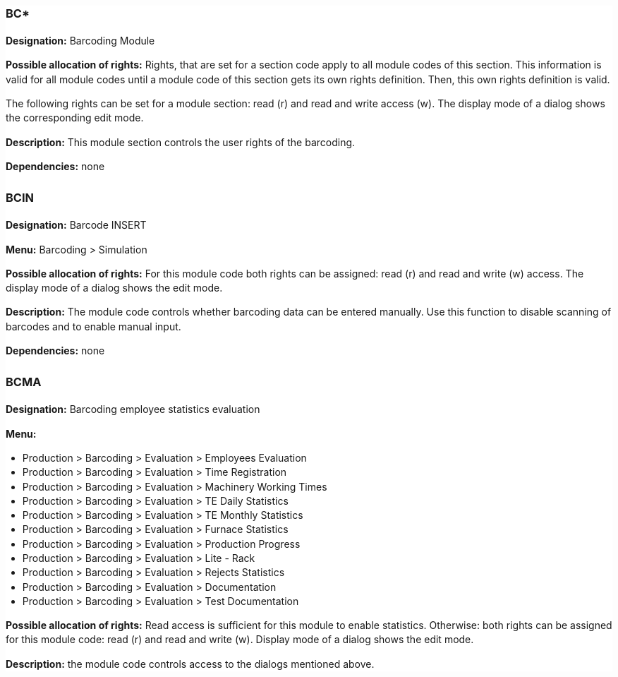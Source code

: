 ### BC*

**Designation:** Barcoding Module

**Possible allocation of rights:**
Rights, that are set for a section code apply to all module codes of this section. This information is valid for all module codes until a module code of this section gets its own rights definition. Then, this own rights definition is valid.

The following rights can be set for a module section: read (r) and read and write access (w). The display mode of a dialog shows the corresponding edit mode.

**Description:**
This module section controls the user rights of the barcoding.

**Dependencies:** none

### BCIN

**Designation:** Barcode INSERT

**Menu:**
Barcoding > Simulation

**Possible allocation of rights:**
For this module code both rights can be assigned: read (r) and read and write (w) access. The display mode of a dialog shows the edit mode.

**Description:** The module code controls whether barcoding data can be entered manually. Use this function to disable scanning of barcodes and to enable manual input.

**Dependencies:** none

### BCMA

**Designation:** Barcoding employee statistics evaluation

**Menu:**
*   Production > Barcoding > Evaluation > Employees Evaluation
*   Production > Barcoding > Evaluation > Time Registration
*   Production > Barcoding > Evaluation > Machinery Working Times
*   Production > Barcoding > Evaluation > TE Daily Statistics
*   Production > Barcoding > Evaluation > TE Monthly Statistics
*   Production > Barcoding > Evaluation > Furnace Statistics
*   Production > Barcoding > Evaluation > Production Progress
*   Production > Barcoding > Evaluation > Lite - Rack
*   Production > Barcoding > Evaluation > Rejects Statistics
*   Production > Barcoding > Evaluation > Documentation
*   Production > Barcoding > Evaluation > Test Documentation

**Possible allocation of rights:**
Read access is sufficient for this module to enable statistics. Otherwise: both rights can be assigned for this module code: read (r) and read and write (w). Display mode of a dialog shows the edit mode.

**Description:** the module code controls access to the dialogs mentioned above.
